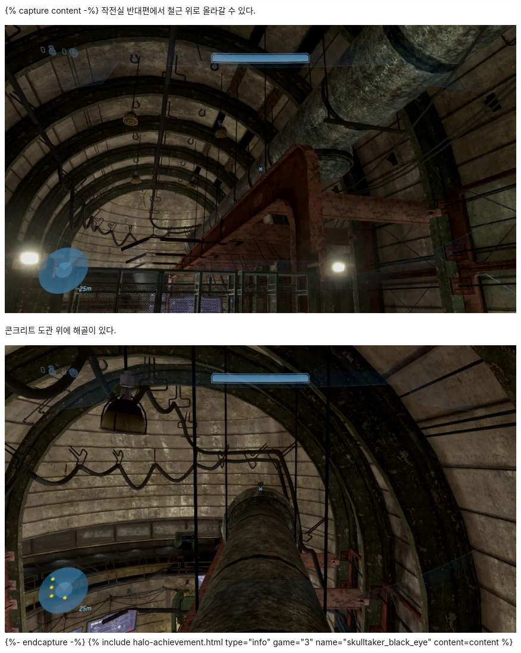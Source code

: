 {% capture content -%}
작전실 반대편에서 철근 위로 올라갈 수 있다.

![Metal beam](/assets/images/halo-3/lv03/ch01/01-safetyzone/beam.webp)

콘크리트 도관 위에 해골이 있다.

![Black Eye Skull](/assets/images/halo-3/lv03/ch01/01-safetyzone/skull.webp)
{%- endcapture -%}
{% include halo-achievement.html type="info" game="3" name="skulltaker_black_eye" content=content %}
